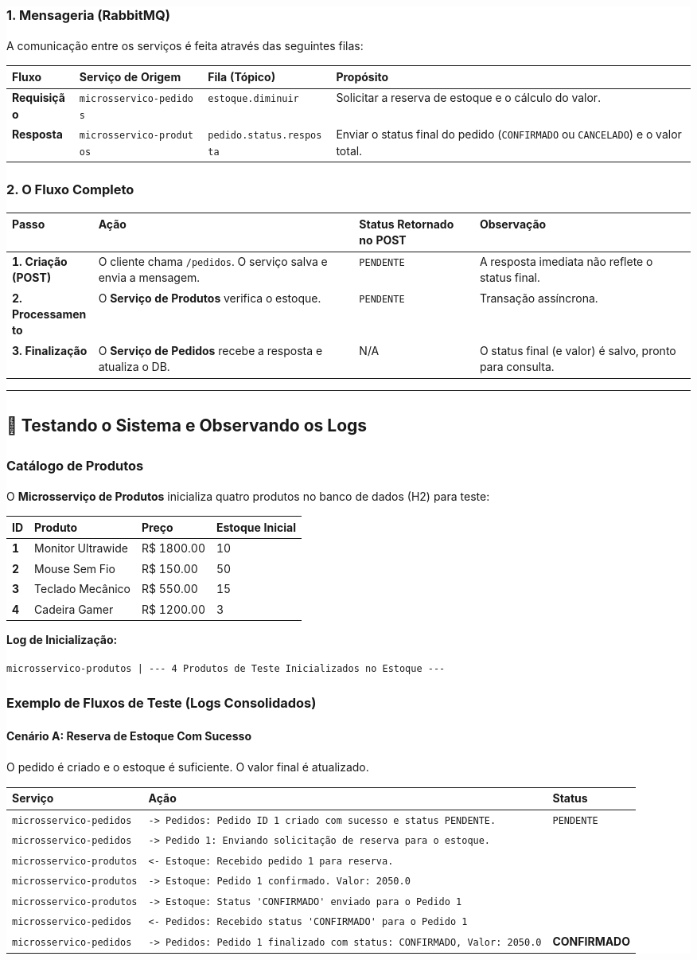 ### 1\. Mensageria (RabbitMQ)

A comunicação entre os serviços é feita através das seguintes filas:

| Fluxo | Serviço de Origem | Fila (Tópico) | Propósito |
| :--- | :--- | :--- | :--- |
| **Requisição** | `microsservico-pedidos` | `estoque.diminuir` | Solicitar a reserva de estoque e o cálculo do valor. |
| **Resposta** | `microsservico-produtos` | `pedido.status.resposta` | Enviar o status final do pedido (`CONFIRMADO` ou `CANCELADO`) e o valor total. |

### 2\. O Fluxo Completo

| Passo | Ação | Status Retornado no POST | Observação |
| :--- | :--- | :--- | :--- |
| **1. Criação (POST)** | O cliente chama `/pedidos`. O serviço salva e envia a mensagem. | `PENDENTE` | A resposta imediata não reflete o status final. |
| **2. Processamento** | O **Serviço de Produtos** verifica o estoque. | `PENDENTE` | Transação assíncrona. |
| **3. Finalização** | O **Serviço de Pedidos** recebe a resposta e atualiza o DB. | N/A | O status final (e valor) é salvo, pronto para consulta. |

-----

## 🧪 Testando o Sistema e Observando os Logs

### Catálogo de Produtos

O **Microsserviço de Produtos** inicializa quatro produtos no banco de dados (H2) para teste:

| ID | Produto | Preço | Estoque Inicial |
| :--- | :--- | :--- | :--- |
| **1** | Monitor Ultrawide | R$ 1800.00 | 10 |
| **2** | Mouse Sem Fio | R$ 150.00 | 50 |
| **3** | Teclado Mecânico | R$ 550.00 | 15 |
| **4** | Cadeira Gamer | R$ 1200.00 | 3 |

**Log de Inicialização:**

```
microsservico-produtos | --- 4 Produtos de Teste Inicializados no Estoque ---
```

### Exemplo de Fluxos de Teste (Logs Consolidados)

#### Cenário A: Reserva de Estoque **Com Sucesso**

O pedido é criado e o estoque é suficiente. O valor final é atualizado.

| Serviço | Ação | Status |
| :--- | :--- | :--- |
| `microsservico-pedidos` | `-> Pedidos: Pedido ID 1 criado com sucesso e status PENDENTE.` | `PENDENTE` |
| `microsservico-pedidos` | `-> Pedido 1: Enviando solicitação de reserva para o estoque.` | |
| `microsservico-produtos` | `<- Estoque: Recebido pedido 1 para reserva.` | |
| `microsservico-produtos` | `-> Estoque: Pedido 1 confirmado. Valor: 2050.0` | |
| `microsservico-produtos` | `-> Estoque: Status 'CONFIRMADO' enviado para o Pedido 1` | |
| `microsservico-pedidos` | `<- Pedidos: Recebido status 'CONFIRMADO' para o Pedido 1` | |
| `microsservico-pedidos` | `-> Pedidos: Pedido 1 finalizado com status: CONFIRMADO, Valor: 2050.0` | **CONFIRMADO** |
